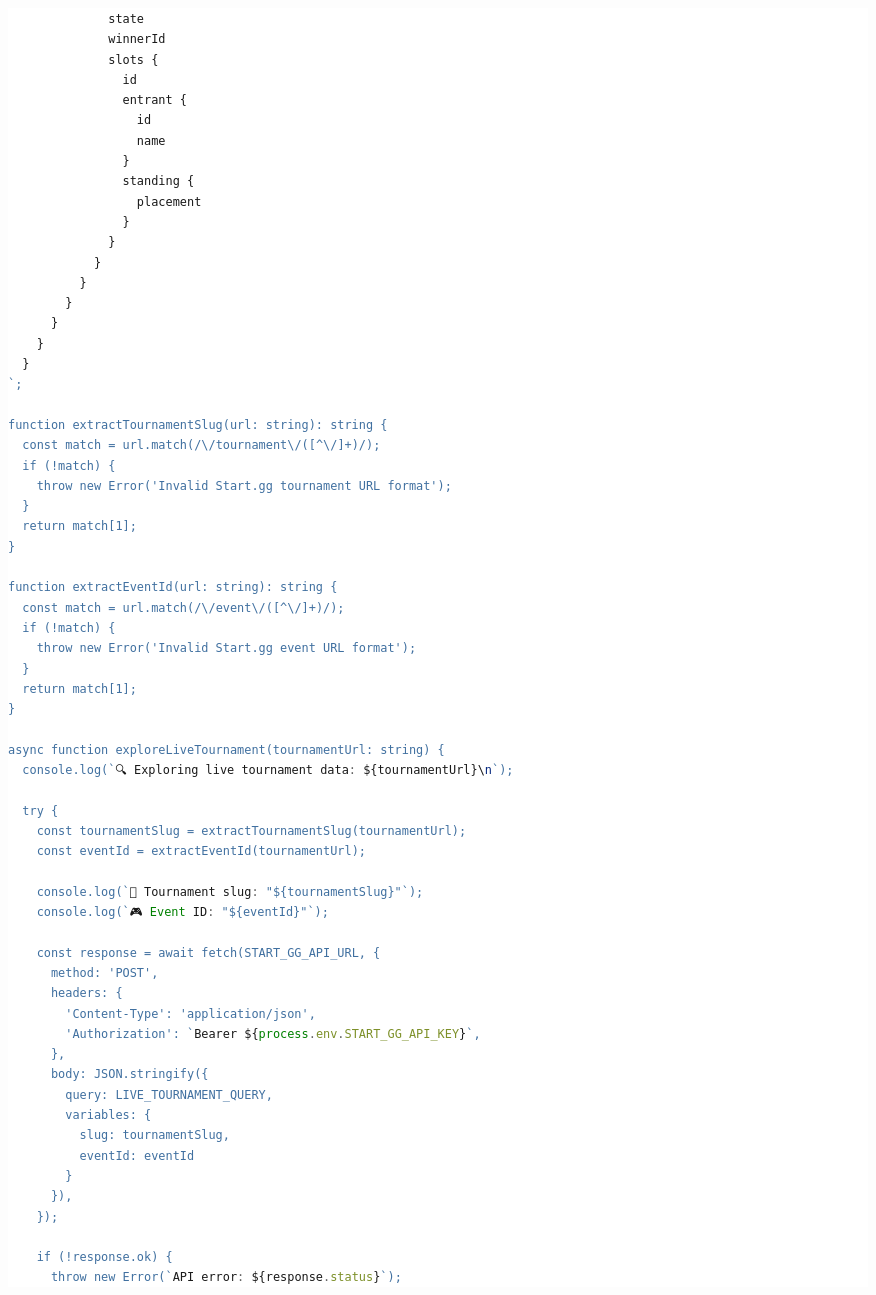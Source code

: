 ```typescript
              state
              winnerId
              slots {
                id
                entrant {
                  id
                  name
                }
                standing {
                  placement
                }
              }
            }
          }
        }
      }
    }
  }
`;

function extractTournamentSlug(url: string): string {
  const match = url.match(/\/tournament\/([^\/]+)/);
  if (!match) {
    throw new Error('Invalid Start.gg tournament URL format');
  }
  return match[1];
}

function extractEventId(url: string): string {
  const match = url.match(/\/event\/([^\/]+)/);
  if (!match) {
    throw new Error('Invalid Start.gg event URL format');
  }
  return match[1];
}

async function exploreLiveTournament(tournamentUrl: string) {
  console.log(`🔍 Exploring live tournament data: ${tournamentUrl}\n`);
  
  try {
    const tournamentSlug = extractTournamentSlug(tournamentUrl);
    const eventId = extractEventId(tournamentUrl);
    
    console.log(`📍 Tournament slug: "${tournamentSlug}"`);
    console.log(`🎮 Event ID: "${eventId}"`);
    
    const response = await fetch(START_GG_API_URL, {
      method: 'POST',
      headers: {
        'Content-Type': 'application/json',
        'Authorization': `Bearer ${process.env.START_GG_API_KEY}`,
      },
      body: JSON.stringify({
        query: LIVE_TOURNAMENT_QUERY,
        variables: { 
          slug: tournamentSlug,
          eventId: eventId
        }
      }),
    });

    if (!response.ok) {
      throw new Error(`API error: ${response.status}`);
```